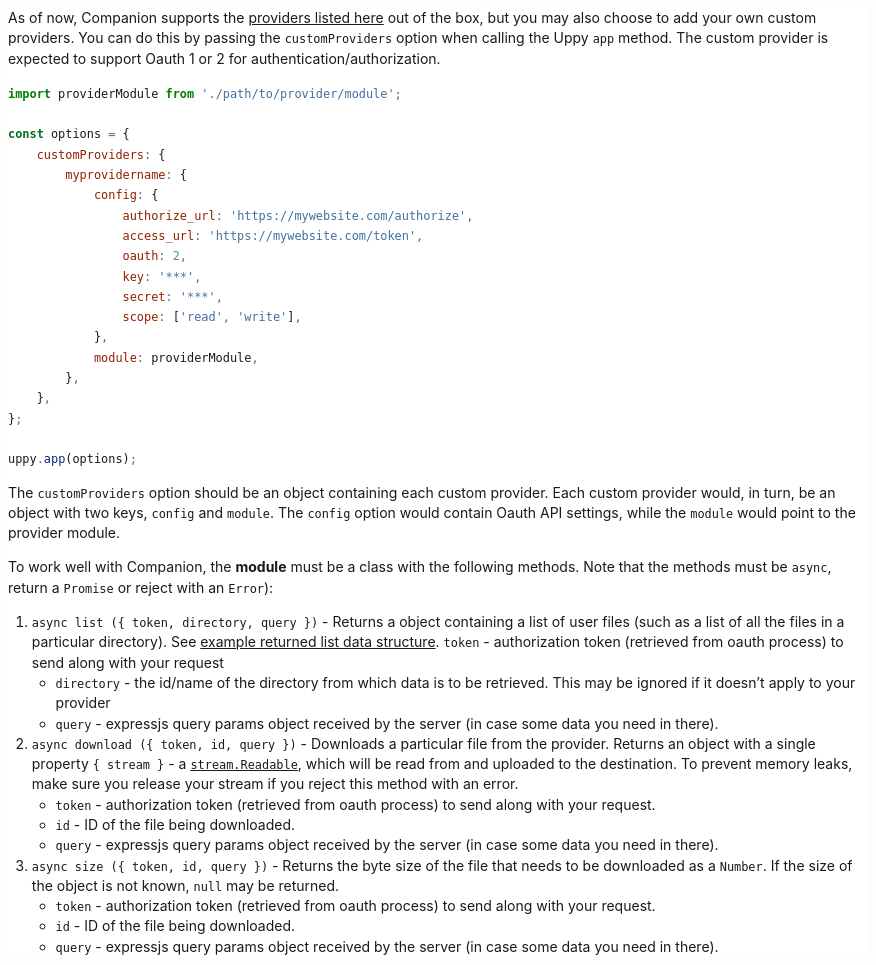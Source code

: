 As of now, Companion supports the
[providers listed here](https://uppy.io/docs/companion/#Supported-providers) out
of the box, but you may also choose to add your own custom providers. You can do
this by passing the `customProviders` option when calling the Uppy `app` method.
The custom provider is expected to support Oauth 1 or 2 for
authentication/authorization.

```javascript
import providerModule from './path/to/provider/module';

const options = {
	customProviders: {
		myprovidername: {
			config: {
				authorize_url: 'https://mywebsite.com/authorize',
				access_url: 'https://mywebsite.com/token',
				oauth: 2,
				key: '***',
				secret: '***',
				scope: ['read', 'write'],
			},
			module: providerModule,
		},
	},
};

uppy.app(options);
```

The `customProviders` option should be an object containing each custom
provider. Each custom provider would, in turn, be an object with two keys,
`config` and `module`. The `config` option would contain Oauth API settings,
while the `module` would point to the provider module.

To work well with Companion, the **module** must be a class with the following
methods. Note that the methods must be `async`, return a `Promise` or reject
with an `Error`):

1. `async list ({ token, directory, query })` - Returns a object containing a
   list of user files (such as a list of all the files in a particular
   directory). See [example returned list data structure](#list-data). `token` -
   authorization token (retrieved from oauth process) to send along with your
   request
   * `directory` - the id/name of the directory from which data is to be
     retrieved. This may be ignored if it doesn’t apply to your provider
   * `query` - expressjs query params object received by the server (in case
     some data you need in there).
2. `async download ({ token, id, query })` - Downloads a particular file from
   the provider. Returns an object with a single property `{ stream }` - a
   [`stream.Readable`](https://nodejs.org/api/stream.html#stream_class_stream_readable),
   which will be read from and uploaded to the destination. To prevent memory
   leaks, make sure you release your stream if you reject this method with an
   error.
   * `token` - authorization token (retrieved from oauth process) to send along
     with your request.
   * `id` - ID of the file being downloaded.
   * `query` - expressjs query params object received by the server (in case
     some data you need in there).
3. `async size ({ token, id, query })` - Returns the byte size of the file that
   needs to be downloaded as a `Number`. If the size of the object is not known,
   `null` may be returned.
   * `token` - authorization token (retrieved from oauth process) to send along
     with your request.
   * `id` - ID of the file being downloaded.
   * `query` - expressjs query params object received by the server (in case
     some data you need in there).

[`http.incomingmessage`]: https://nodejs.org/api/http.html#class-httpincomingmessage
[box]: /docs/box
[dropbox]: /docs/dropbox
[facebook]: /docs/facebook
[googledrive]: /docs/google-drive
[googlephotos]: /docs/google-photos
[instagram]: /docs/instagram
[onedrive]: /docs/onedrive
[unsplash]: /docs/unsplash
[url]: /docs/url
[zoom]: /docs/zoom
[transloadit]: https://transloadit.com